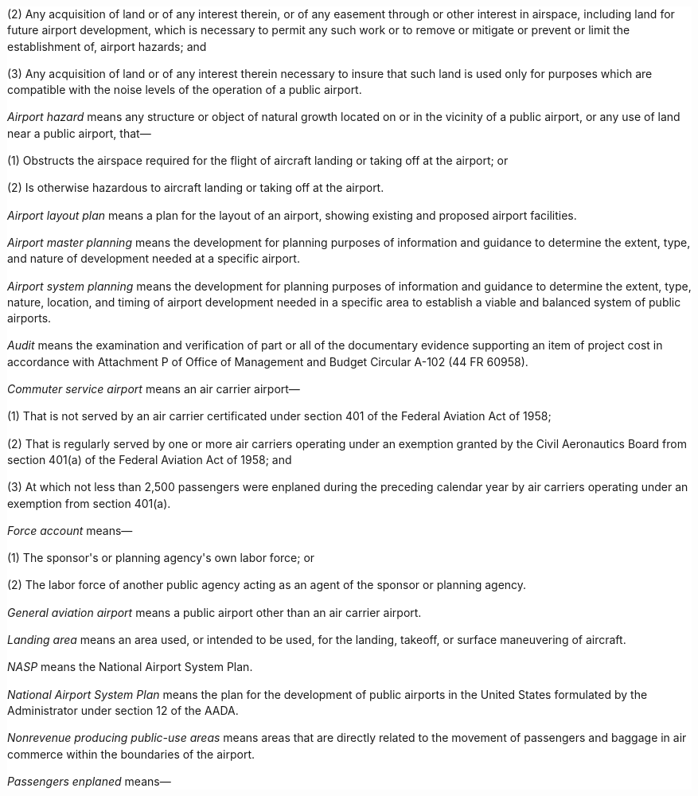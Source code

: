 \(2\) Any acquisition of land or of any interest therein, or of any easement through or other interest in airspace, including land for future airport development, which is necessary to permit any such work or to remove or mitigate or prevent or limit the establishment of, airport hazards; and

\(3\) Any acquisition of land or of any interest therein necessary to insure that such land is used only for purposes which are compatible with the noise levels of the operation of a public airport.

*Airport hazard* means any structure or object of natural growth located on or in the vicinity of a public airport, or any use of land near a public airport, that—

\(1\) Obstructs the airspace required for the flight of aircraft landing or taking off at the airport; or

\(2\) Is otherwise hazardous to aircraft landing or taking off at the airport.

*Airport layout plan* means a plan for the layout of an airport, showing existing and proposed airport facilities.

*Airport master planning* means the development for planning purposes of information and guidance to determine the extent, type, and nature of development needed at a specific airport.

*Airport system planning* means the development for planning purposes of information and guidance to determine the extent, type, nature, location, and timing of airport development needed in a specific area to establish a viable and balanced system of public airports.

*Audit* means the examination and verification of part or all of the documentary evidence supporting an item of project cost in accordance with Attachment P of Office of Management and Budget Circular A-102 (44 FR 60958).

*Commuter service airport* means an air carrier airport—

\(1\) That is not served by an air carrier certificated under section 401 of the Federal Aviation Act of 1958;

\(2\) That is regularly served by one or more air carriers operating under an exemption granted by the Civil Aeronautics Board from section 401(a) of the Federal Aviation Act of 1958; and

\(3\) At which not less than 2,500 passengers were enplaned during the preceding calendar year by air carriers operating under an exemption from section 401(a).

*Force account* means—

\(1\) The sponsor's or planning agency's own labor force; or

\(2\) The labor force of another public agency acting as an agent of the sponsor or planning agency.

*General aviation airport* means a public airport other than an air carrier airport.

*Landing area* means an area used, or intended to be used, for the landing, takeoff, or surface maneuvering of aircraft.

*NASP* means the National Airport System Plan.

*National Airport System Plan* means the plan for the development of public airports in the United States formulated by the Administrator under section 12 of the AADA.

*Nonrevenue producing public-use areas* means areas that are directly related to the movement of passengers and baggage in air commerce within the boundaries of the airport.

*Passengers enplaned* means—

